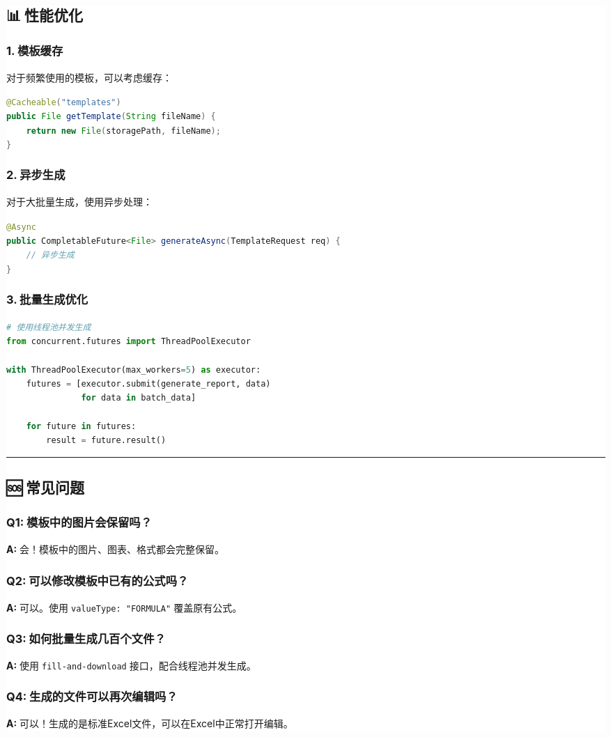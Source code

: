 ## 📊 性能优化

### 1. 模板缓存

对于频繁使用的模板，可以考虑缓存：

```java
@Cacheable("templates")
public File getTemplate(String fileName) {
    return new File(storagePath, fileName);
}
```

### 2. 异步生成

对于大批量生成，使用异步处理：

```java
@Async
public CompletableFuture<File> generateAsync(TemplateRequest req) {
    // 异步生成
}
```

### 3. 批量生成优化

```python
# 使用线程池并发生成
from concurrent.futures import ThreadPoolExecutor

with ThreadPoolExecutor(max_workers=5) as executor:
    futures = [executor.submit(generate_report, data) 
               for data in batch_data]
    
    for future in futures:
        result = future.result()
```

---

## 🆘 常见问题

### Q1: 模板中的图片会保留吗？
**A:** 会！模板中的图片、图表、格式都会完整保留。

### Q2: 可以修改模板中已有的公式吗？
**A:** 可以。使用 `valueType: "FORMULA"` 覆盖原有公式。

### Q3: 如何批量生成几百个文件？
**A:** 使用 `fill-and-download` 接口，配合线程池并发生成。

### Q4: 生成的文件可以再次编辑吗？
**A:** 可以！生成的是标准Excel文件，可以在Excel中正常打开编辑。
